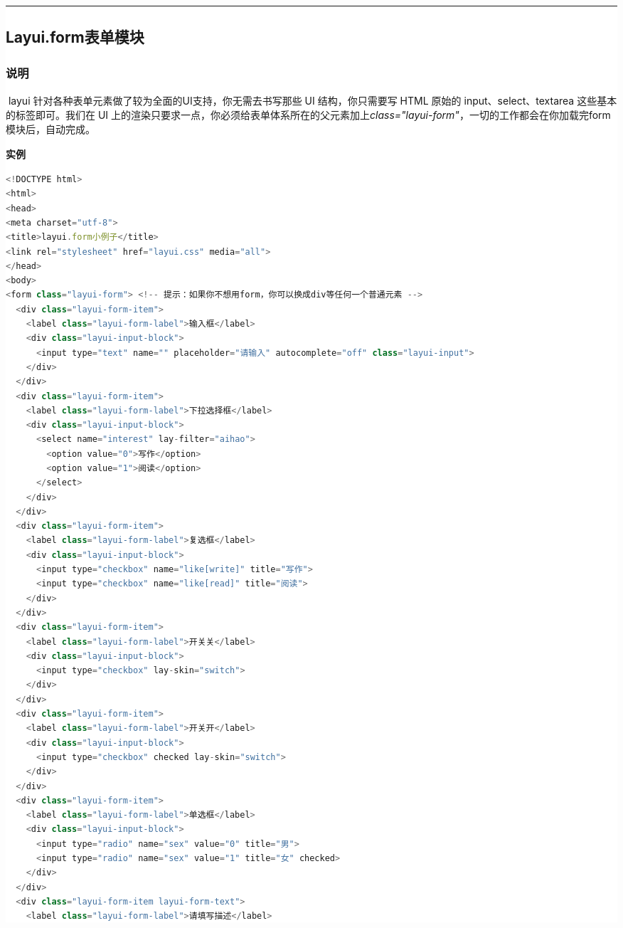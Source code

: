 ------

## Layui.form表单模块

### 说明

​	layui 针对各种表单元素做了较为全面的UI支持，你无需去书写那些 UI 结构，你只需要写 HTML 原始的 input、select、textarea 这些基本的标签即可。我们在 UI 上的渲染只要求一点，你必须给表单体系所在的父元素加上*class="layui-form"*，一切的工作都会在你加载完form模块后，自动完成。

**实例**

```javascript
<!DOCTYPE html>
<html>
<head>
<meta charset="utf-8">
<title>layui.form小例子</title>
<link rel="stylesheet" href="layui.css" media="all">
</head>
<body>
<form class="layui-form"> <!-- 提示：如果你不想用form，你可以换成div等任何一个普通元素 -->
  <div class="layui-form-item">
    <label class="layui-form-label">输入框</label>
    <div class="layui-input-block">
      <input type="text" name="" placeholder="请输入" autocomplete="off" class="layui-input">
    </div>
  </div>
  <div class="layui-form-item">
    <label class="layui-form-label">下拉选择框</label>
    <div class="layui-input-block">
      <select name="interest" lay-filter="aihao">
        <option value="0">写作</option>
        <option value="1">阅读</option>
      </select>
    </div>
  </div>
  <div class="layui-form-item">
    <label class="layui-form-label">复选框</label>
    <div class="layui-input-block">
      <input type="checkbox" name="like[write]" title="写作">
      <input type="checkbox" name="like[read]" title="阅读">
    </div>
  </div>
  <div class="layui-form-item">
    <label class="layui-form-label">开关关</label>
    <div class="layui-input-block">
      <input type="checkbox" lay-skin="switch">
    </div>
  </div>
  <div class="layui-form-item">
    <label class="layui-form-label">开关开</label>
    <div class="layui-input-block">
      <input type="checkbox" checked lay-skin="switch">
    </div>
  </div>
  <div class="layui-form-item">
    <label class="layui-form-label">单选框</label>
    <div class="layui-input-block">
      <input type="radio" name="sex" value="0" title="男">
      <input type="radio" name="sex" value="1" title="女" checked>
    </div>
  </div>
  <div class="layui-form-item layui-form-text">
    <label class="layui-form-label">请填写描述</label>
```